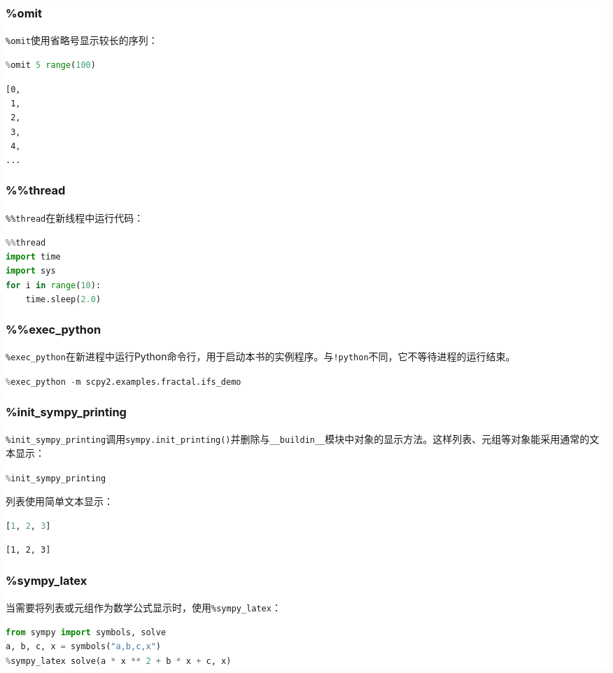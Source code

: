 
### %omit

`%omit`使用省略号显示较长的序列：


```python
%omit 5 range(100)
```

    [0,
     1,
     2,
     3,
     4,
    ...


### %%thread

`%%thread`在新线程中运行代码：


```python
%%thread
import time
import sys
for i in range(10):
    time.sleep(2.0)
```

### %%exec_python

`%exec_python`在新进程中运行Python命令行，用于启动本书的实例程序。与`!python`不同，它不等待进程的运行结束。


```python
%exec_python -m scpy2.examples.fractal.ifs_demo
```

### %init_sympy_printing

`%init_sympy_printing`调用`sympy.init_printing()`并删除与`__buildin__`模块中对象的显示方法。这样列表、元组等对象能采用通常的文本显示：


```python
%init_sympy_printing
```

列表使用简单文本显示：


```python
[1, 2, 3]
```




    [1, 2, 3]



### %sympy_latex

当需要将列表或元组作为数学公式显示时，使用`%sympy_latex`：


```python
from sympy import symbols, solve
a, b, c, x = symbols("a,b,c,x")
%sympy_latex solve(a * x ** 2 + b * x + c, x)
```


```python

```
